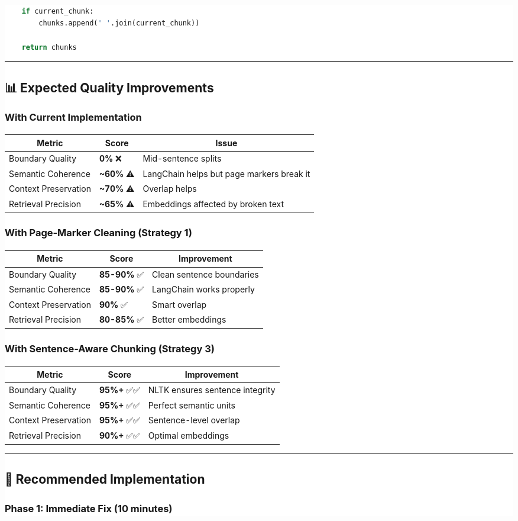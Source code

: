 ```python
    if current_chunk:
        chunks.append(' '.join(current_chunk))

    return chunks
```

---

## 📊 Expected Quality Improvements

### **With Current Implementation**

| Metric               | Score       | Issue                                     |
| -------------------- | ----------- | ----------------------------------------- |
| Boundary Quality     | **0%** ❌   | Mid-sentence splits                       |
| Semantic Coherence   | **~60%** ⚠️ | LangChain helps but page markers break it |
| Context Preservation | **~70%** ⚠️ | Overlap helps                             |
| Retrieval Precision  | **~65%** ⚠️ | Embeddings affected by broken text        |

### **With Page-Marker Cleaning** (Strategy 1)

| Metric               | Score         | Improvement               |
| -------------------- | ------------- | ------------------------- |
| Boundary Quality     | **85-90%** ✅ | Clean sentence boundaries |
| Semantic Coherence   | **85-90%** ✅ | LangChain works properly  |
| Context Preservation | **90%** ✅    | Smart overlap             |
| Retrieval Precision  | **80-85%** ✅ | Better embeddings         |

### **With Sentence-Aware Chunking** (Strategy 3)

| Metric               | Score         | Improvement                     |
| -------------------- | ------------- | ------------------------------- |
| Boundary Quality     | **95%+** ✅✅ | NLTK ensures sentence integrity |
| Semantic Coherence   | **95%+** ✅✅ | Perfect semantic units          |
| Context Preservation | **95%+** ✅✅ | Sentence-level overlap          |
| Retrieval Precision  | **90%+** ✅✅ | Optimal embeddings              |

---

## 🎯 Recommended Implementation

### **Phase 1: Immediate Fix** (10 minutes)
